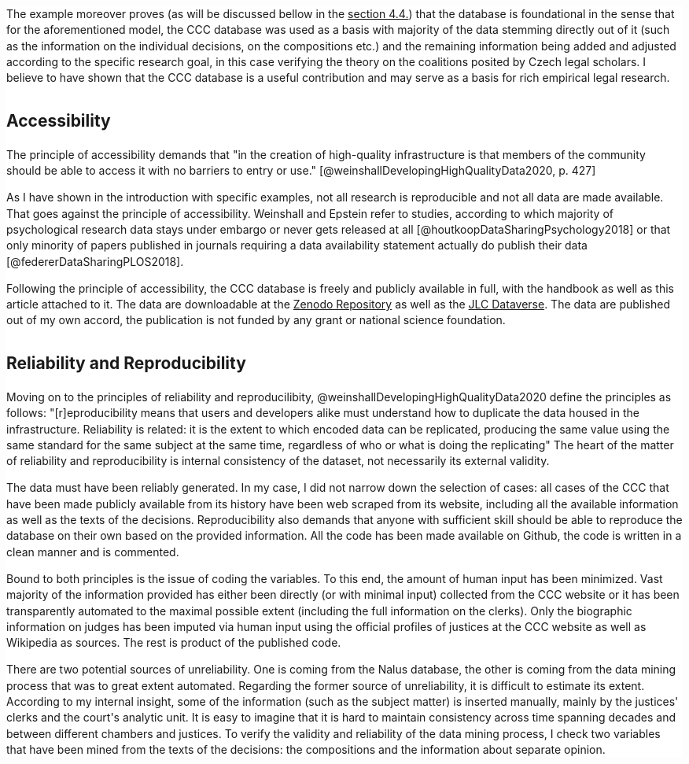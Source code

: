 The example moreover proves (as will be discussed bellow in the [section 4.4.](#foundational)) that the database is foundational in the sense that for the aforementioned model, the CCC database was used as a basis with majority of the data stemming directly out of it (such as the information on the individual decisions, on the compositions etc.) and the remaining information being added and adjusted according to the specific research goal, in this case verifying the theory on the coalitions posited by Czech legal scholars. I believe to have shown that the CCC database is a useful contribution and may serve as a basis for rich empirical legal research. 

## Accessibility
The principle of accessibility demands that "in the creation of high-quality infrastructure is that members of the community should be able to access it with no barriers to entry or use." [@weinshallDevelopingHighQualityData2020, p. 427]

As I have shown in the introduction with specific examples, not all research is reproducible and not all data are made available. That goes against the principle of accessibility. Weinshall and Epstein refer to studies, according to which majority of psychological research data stays under embargo or never gets released at all [@houtkoopDataSharingPsychology2018] or that only minority of papers published in journals requiring a data availability statement actually do publish their data [@federerDataSharingPLOS2018].

Following the principle of accessibility, the CCC database is freely and publicly available in full, with the handbook as well as this article attached to it. The data are downloadable at the [Zenodo Repository](https://zenodo.org/records/11618008) as well as the [JLC Dataverse](https://dataverse.harvard.edu/dataset.xhtml?persistentId=doi%3A10.7910%2FDVN%2FZO0OOG). The data are published out of my own accord, the publication is not funded by any grant or national science foundation.

## Reliability and Reproducibility
Moving on to the principles of reliability and reproducilibity, @weinshallDevelopingHighQualityData2020 define the principles as follows: "[r]eproducibility means that users and developers alike must understand
how to duplicate the data housed in the infrastructure. Reliability is related: it is the extent to which encoded data can be replicated, producing the same value using the same standard for the same subject at the same time, regardless of who or what is doing the replicating" The heart of the matter of reliability and reproducibility is internal consistency of the dataset, not necessarily its external validity.

The data must have been reliably generated. In my case, I did not narrow down the selection of cases: all cases of the CCC that have been made publicly available from its history have been web scraped from its website, including all the available information as well as the texts of the decisions. Reproducibility also demands that anyone with sufficient skill should be able to reproduce the database on their own based on the provided information. All the code has been made available on Github, the code is written in a clean manner and is commented.

Bound to both principles is the issue of coding the variables. To this end, the amount of human input has been minimized. Vast majority of the information provided has either been directly (or with minimal input) collected from the CCC website or it has been transparently automated to the maximal possible extent (including the full information on the clerks). Only the biographic information on judges has been imputed via human input using the official profiles of justices at the CCC website as well as Wikipedia as sources. The rest is product of the published code.

There are two potential sources of unreliability. One is coming from the Nalus database, the other is coming from the data mining process that was to great extent automated. Regarding the former source of unreliability, it is difficult to estimate its extent. According to my internal insight, some of the information (such as the subject matter) is inserted manually, mainly by the justices' clerks and the court's analytic unit. It is easy to imagine that it is hard to maintain consistency across time spanning decades and between different chambers and justices. To verify the validity and reliability of the data mining process, I check two variables that have been mined from the texts of the decisions: the compositions and the information about separate opinion. 
